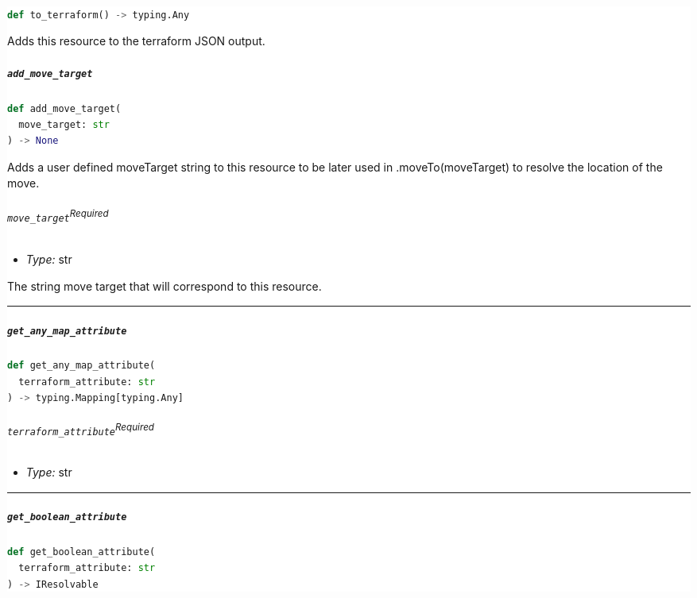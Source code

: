 ```python
def to_terraform() -> typing.Any
```

Adds this resource to the terraform JSON output.

##### `add_move_target` <a name="add_move_target" id="@cdktf/provider-opentelekomcloud.apigwSignatureAssociateV2.ApigwSignatureAssociateV2.addMoveTarget"></a>

```python
def add_move_target(
  move_target: str
) -> None
```

Adds a user defined moveTarget string to this resource to be later used in .moveTo(moveTarget) to resolve the location of the move.

###### `move_target`<sup>Required</sup> <a name="move_target" id="@cdktf/provider-opentelekomcloud.apigwSignatureAssociateV2.ApigwSignatureAssociateV2.addMoveTarget.parameter.moveTarget"></a>

- *Type:* str

The string move target that will correspond to this resource.

---

##### `get_any_map_attribute` <a name="get_any_map_attribute" id="@cdktf/provider-opentelekomcloud.apigwSignatureAssociateV2.ApigwSignatureAssociateV2.getAnyMapAttribute"></a>

```python
def get_any_map_attribute(
  terraform_attribute: str
) -> typing.Mapping[typing.Any]
```

###### `terraform_attribute`<sup>Required</sup> <a name="terraform_attribute" id="@cdktf/provider-opentelekomcloud.apigwSignatureAssociateV2.ApigwSignatureAssociateV2.getAnyMapAttribute.parameter.terraformAttribute"></a>

- *Type:* str

---

##### `get_boolean_attribute` <a name="get_boolean_attribute" id="@cdktf/provider-opentelekomcloud.apigwSignatureAssociateV2.ApigwSignatureAssociateV2.getBooleanAttribute"></a>

```python
def get_boolean_attribute(
  terraform_attribute: str
) -> IResolvable
```
